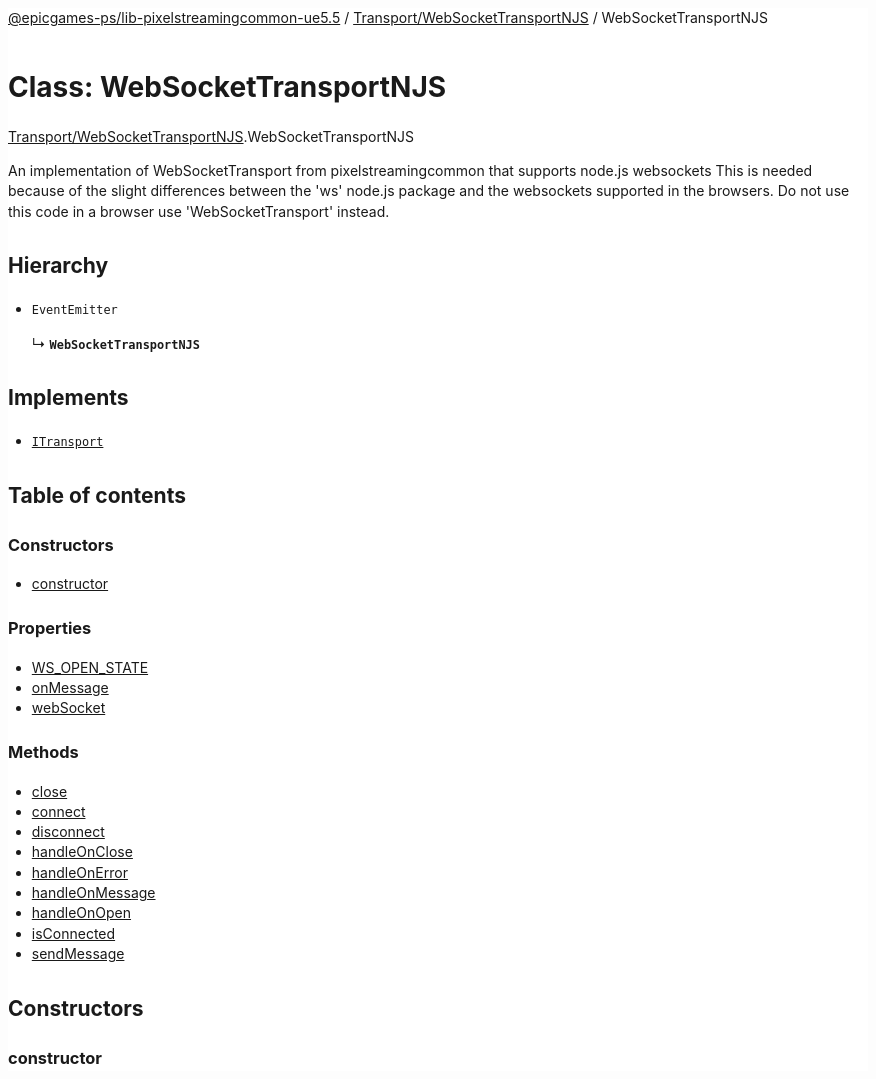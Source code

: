 [@epicgames-ps/lib-pixelstreamingcommon-ue5.5](../README.md) / [Transport/WebSocketTransportNJS](../modules/Transport_WebSocketTransportNJS.md) / WebSocketTransportNJS

# Class: WebSocketTransportNJS

[Transport/WebSocketTransportNJS](../modules/Transport_WebSocketTransportNJS.md).WebSocketTransportNJS

An implementation of WebSocketTransport from pixelstreamingcommon that supports node.js websockets
This is needed because of the slight differences between the 'ws' node.js package and the websockets
supported in the browsers.
Do not use this code in a browser use 'WebSocketTransport' instead.

## Hierarchy

- `EventEmitter`

  ↳ **`WebSocketTransportNJS`**

## Implements

- [`ITransport`](../interfaces/Transport_ITransport.ITransport.md)

## Table of contents

### Constructors

- [constructor](Transport_WebSocketTransportNJS.WebSocketTransportNJS.md#constructor)

### Properties

- [WS\_OPEN\_STATE](Transport_WebSocketTransportNJS.WebSocketTransportNJS.md#ws_open_state)
- [onMessage](Transport_WebSocketTransportNJS.WebSocketTransportNJS.md#onmessage)
- [webSocket](Transport_WebSocketTransportNJS.WebSocketTransportNJS.md#websocket)

### Methods

- [close](Transport_WebSocketTransportNJS.WebSocketTransportNJS.md#close)
- [connect](Transport_WebSocketTransportNJS.WebSocketTransportNJS.md#connect)
- [disconnect](Transport_WebSocketTransportNJS.WebSocketTransportNJS.md#disconnect)
- [handleOnClose](Transport_WebSocketTransportNJS.WebSocketTransportNJS.md#handleonclose)
- [handleOnError](Transport_WebSocketTransportNJS.WebSocketTransportNJS.md#handleonerror)
- [handleOnMessage](Transport_WebSocketTransportNJS.WebSocketTransportNJS.md#handleonmessage)
- [handleOnOpen](Transport_WebSocketTransportNJS.WebSocketTransportNJS.md#handleonopen)
- [isConnected](Transport_WebSocketTransportNJS.WebSocketTransportNJS.md#isconnected)
- [sendMessage](Transport_WebSocketTransportNJS.WebSocketTransportNJS.md#sendmessage)

## Constructors

### constructor
